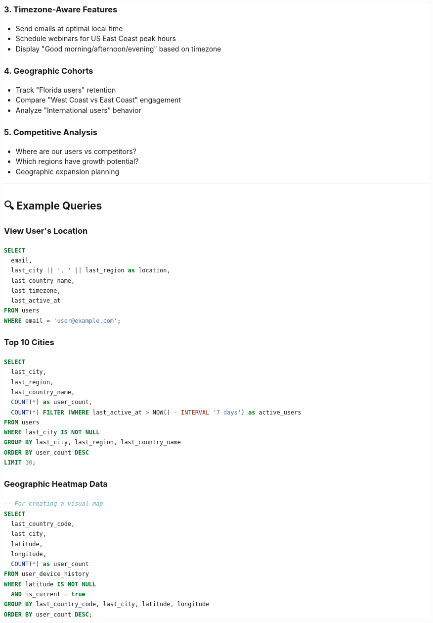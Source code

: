 ### **3. Timezone-Aware Features**
- Send emails at optimal local time
- Schedule webinars for US East Coast peak hours
- Display "Good morning/afternoon/evening" based on timezone

### **4. Geographic Cohorts**
- Track "Florida users" retention
- Compare "West Coast vs East Coast" engagement
- Analyze "International users" behavior

### **5. Competitive Analysis**
- Where are our users vs competitors?
- Which regions have growth potential?
- Geographic expansion planning

---

## 🔍 Example Queries

### **View User's Location**
```sql
SELECT
  email,
  last_city || ', ' || last_region as location,
  last_country_name,
  last_timezone,
  last_active_at
FROM users
WHERE email = 'user@example.com';
```

### **Top 10 Cities**
```sql
SELECT
  last_city,
  last_region,
  last_country_name,
  COUNT(*) as user_count,
  COUNT(*) FILTER (WHERE last_active_at > NOW() - INTERVAL '7 days') as active_users
FROM users
WHERE last_city IS NOT NULL
GROUP BY last_city, last_region, last_country_name
ORDER BY user_count DESC
LIMIT 10;
```

### **Geographic Heatmap Data**
```sql
-- For creating a visual map
SELECT
  last_country_code,
  last_city,
  latitude,
  longitude,
  COUNT(*) as user_count
FROM user_device_history
WHERE latitude IS NOT NULL
  AND is_current = true
GROUP BY last_country_code, last_city, latitude, longitude
ORDER BY user_count DESC;
```
